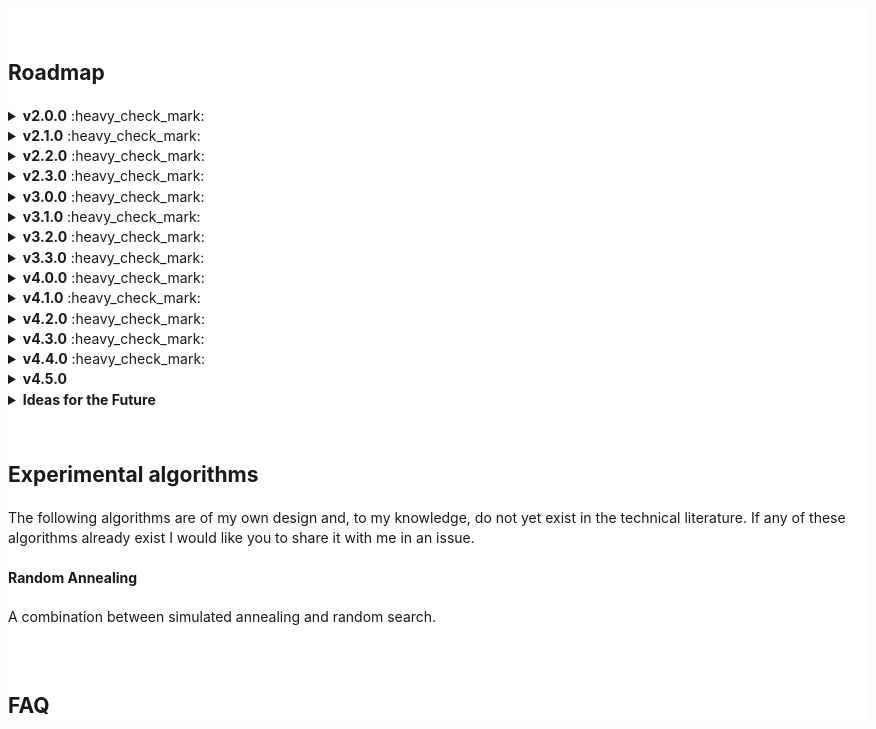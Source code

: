 


<br>

## Roadmap


<details><summary><b>v2.0.0</b> :heavy_check_mark:</summary></details>

<details><summary><b>v2.1.0</b> :heavy_check_mark:</summary></details>

<details><summary><b>v2.2.0</b> :heavy_check_mark:</summary></details>

<details><summary><b>v2.3.0</b> :heavy_check_mark:</summary></details>

<details><summary><b>v3.0.0</b> :heavy_check_mark:</summary></details>

<details><summary><b>v3.1.0</b> :heavy_check_mark:</summary></details>

<details><summary><b>v3.2.0</b> :heavy_check_mark:</summary></details>

<details><summary><b>v3.3.0</b> :heavy_check_mark:</summary></details>

<details><summary><b>v4.0.0</b> :heavy_check_mark:</summary></details>

<details><summary><b>v4.1.0</b> :heavy_check_mark:</summary></details>

<details><summary><b>v4.2.0</b> :heavy_check_mark:</summary></details>

<details><summary><b>v4.3.0</b> :heavy_check_mark:</summary></details>

<details><summary><b>v4.4.0</b> :heavy_check_mark: </summary></details>

<details><summary><b>v4.5.0</b> </summary></details>








<details><summary><b>Ideas for the Future</b></summary></details>



<br>


## Experimental algorithms

The following algorithms are of my own design and, to my knowledge, do not yet exist in the technical literature.
If any of these algorithms already exist I would like you to share it with me in an issue.

#### Random Annealing

A combination between simulated annealing and random search.


<br>

## FAQ
